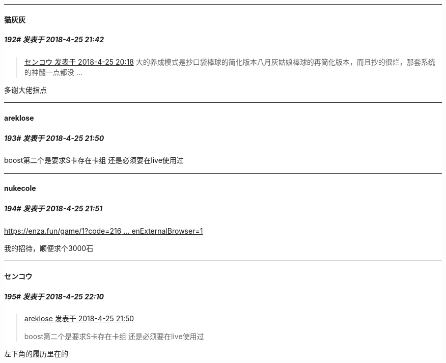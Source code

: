 
*****

####  猫灰灰  
##### 192#       发表于 2018-4-25 21:42



<blockquote><a href="httphttps://bbs.saraba1st.com/2b/forum.php?mod=redirect&amp;goto=findpost&amp;pid=39372749&amp;ptid=1577595" target="_blank">センコウ 发表于 2018-4-25 20:18</a>
大的养成模式是抄口袋棒球的简化版本八月灰姑娘棒球的再简化版本，而且抄的很烂，那套系统的神髓一点都没 ...</blockquote>
多谢大佬指点







*****

####  areklose  
##### 193#       发表于 2018-4-25 21:50




boost第二个是要求S卡存在卡组 还是必须要在live使用过







*****

####  nukecole  
##### 194#       发表于 2018-4-25 21:51



[https://enza.fun/game/1?code=216 ... enExternalBrowser=1](https://enza.fun/game/1?code=21684eca-b1f1-48e6-b224-a165a5e873f3&amp;openExternalBrowser=1)


我的招待，顺便求个3000石







*****

####  センコウ  
##### 195#       发表于 2018-4-25 22:10



<blockquote><a href="httphttps://bbs.saraba1st.com/2b/forum.php?mod=redirect&amp;goto=findpost&amp;pid=39373796&amp;ptid=1577595" target="_blank">areklose 发表于 2018-4-25 21:50</a>

boost第二个是要求S卡存在卡组 还是必须要在live使用过</blockquote>
左下角的履历里在的
